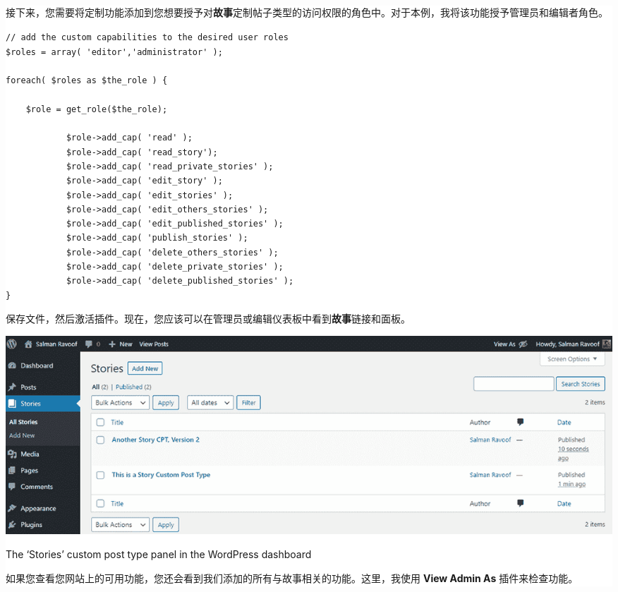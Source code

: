 接下来，您需要将定制功能添加到您想要授予对**故事**定制帖子类型的访问权限的角色中。对于本例，我将该功能授予管理员和编辑者角色。

```
// add the custom capabilities to the desired user roles 
$roles = array( 'editor','administrator' );

foreach( $roles as $the_role ) {      

    $role = get_role($the_role);

            $role->add_cap( 'read' );
            $role->add_cap( 'read_story');
            $role->add_cap( 'read_private_stories' );
            $role->add_cap( 'edit_story' );
            $role->add_cap( 'edit_stories' );
            $role->add_cap( 'edit_others_stories' );
            $role->add_cap( 'edit_published_stories' );
            $role->add_cap( 'publish_stories' );
            $role->add_cap( 'delete_others_stories' );
            $role->add_cap( 'delete_private_stories' );
            $role->add_cap( 'delete_published_stories' );
}
```

保存文件，然后激活插件。现在，您应该可以在管理员或编辑仪表板中看到**故事**链接和面板。

![The 'Stories' custom post type panel in WordPress dashboard](img/9d1168e21cfbf30297fefb35f93e62dd.png)

The ‘Stories’ custom post type panel in the WordPress dashboard



如果您查看您网站上的可用功能，您还会看到我们添加的所有与故事相关的功能。这里，我使用 **View Admin As** 插件来检查功能。
